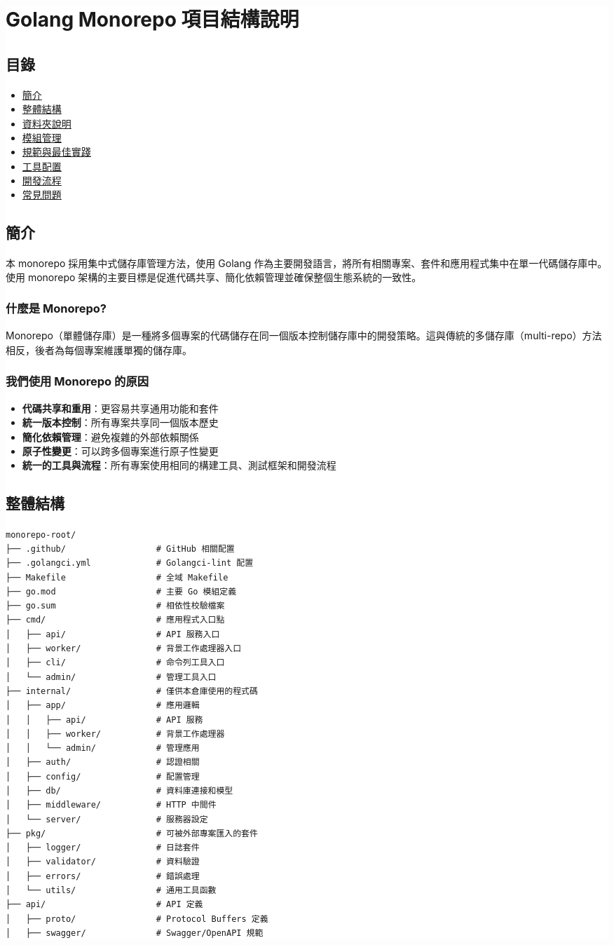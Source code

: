 # Golang Monorepo 項目結構說明

## 目錄
- [簡介](#簡介)
- [整體結構](#整體結構)
- [資料夾說明](#資料夾說明)
- [模組管理](#模組管理)
- [規範與最佳實踐](#規範與最佳實踐)
- [工具配置](#工具配置)
- [開發流程](#開發流程)
- [常見問題](#常見問題)

## 簡介

本 monorepo 採用集中式儲存庫管理方法，使用 Golang 作為主要開發語言，將所有相關專案、套件和應用程式集中在單一代碼儲存庫中。使用 monorepo 架構的主要目標是促進代碼共享、簡化依賴管理並確保整個生態系統的一致性。

### 什麼是 Monorepo?

Monorepo（單體儲存庫）是一種將多個專案的代碼儲存在同一個版本控制儲存庫中的開發策略。這與傳統的多儲存庫（multi-repo）方法相反，後者為每個專案維護單獨的儲存庫。

### 我們使用 Monorepo 的原因

- **代碼共享和重用**：更容易共享通用功能和套件
- **統一版本控制**：所有專案共享同一個版本歷史
- **簡化依賴管理**：避免複雜的外部依賴關係
- **原子性變更**：可以跨多個專案進行原子性變更
- **統一的工具與流程**：所有專案使用相同的構建工具、測試框架和開發流程

## 整體結構

```
monorepo-root/
├── .github/                  # GitHub 相關配置
├── .golangci.yml             # Golangci-lint 配置
├── Makefile                  # 全域 Makefile
├── go.mod                    # 主要 Go 模組定義
├── go.sum                    # 相依性校驗檔案
├── cmd/                      # 應用程式入口點
│   ├── api/                  # API 服務入口
│   ├── worker/               # 背景工作處理器入口
│   ├── cli/                  # 命令列工具入口
│   └── admin/                # 管理工具入口
├── internal/                 # 僅供本倉庫使用的程式碼
│   ├── app/                  # 應用邏輯
│   │   ├── api/              # API 服務
│   │   ├── worker/           # 背景工作處理器
│   │   └── admin/            # 管理應用
│   ├── auth/                 # 認證相關
│   ├── config/               # 配置管理
│   ├── db/                   # 資料庫連接和模型
│   ├── middleware/           # HTTP 中間件
│   └── server/               # 服務器設定
├── pkg/                      # 可被外部專案匯入的套件
│   ├── logger/               # 日誌套件
│   ├── validator/            # 資料驗證
│   ├── errors/               # 錯誤處理
│   └── utils/                # 通用工具函數
├── api/                      # API 定義
│   ├── proto/                # Protocol Buffers 定義
│   ├── swagger/              # Swagger/OpenAPI 規範
```